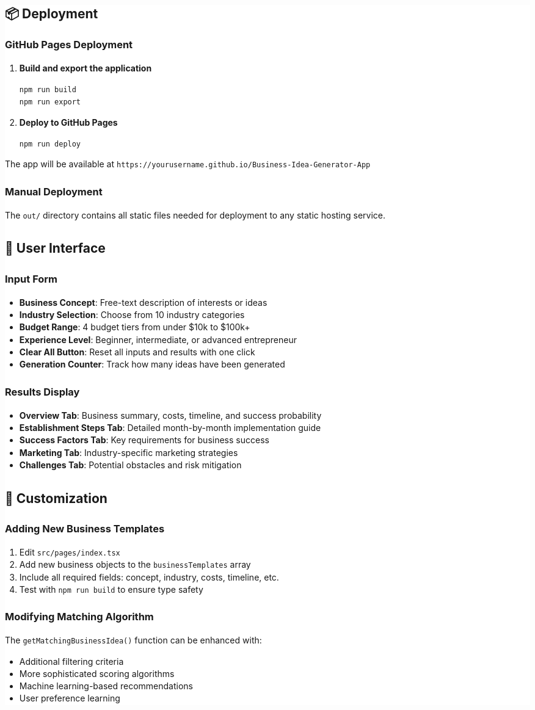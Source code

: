 ## 📦 Deployment

### GitHub Pages Deployment

1. **Build and export the application**
   ```bash
   npm run build
   npm run export
   ```

2. **Deploy to GitHub Pages**
   ```bash
   npm run deploy
   ```

The app will be available at `https://yourusername.github.io/Business-Idea-Generator-App`

### Manual Deployment
The `out/` directory contains all static files needed for deployment to any static hosting service.

## 🎨 User Interface

### Input Form
- **Business Concept**: Free-text description of interests or ideas
- **Industry Selection**: Choose from 10 industry categories
- **Budget Range**: 4 budget tiers from under $10k to $100k+
- **Experience Level**: Beginner, intermediate, or advanced entrepreneur
- **Clear All Button**: Reset all inputs and results with one click
- **Generation Counter**: Track how many ideas have been generated

### Results Display
- **Overview Tab**: Business summary, costs, timeline, and success probability
- **Establishment Steps Tab**: Detailed month-by-month implementation guide
- **Success Factors Tab**: Key requirements for business success
- **Marketing Tab**: Industry-specific marketing strategies
- **Challenges Tab**: Potential obstacles and risk mitigation

## 🔧 Customization

### Adding New Business Templates
1. Edit `src/pages/index.tsx`
2. Add new business objects to the `businessTemplates` array
3. Include all required fields: concept, industry, costs, timeline, etc.
4. Test with `npm run build` to ensure type safety

### Modifying Matching Algorithm
The `getMatchingBusinessIdea()` function can be enhanced with:
- Additional filtering criteria
- More sophisticated scoring algorithms
- Machine learning-based recommendations
- User preference learning
